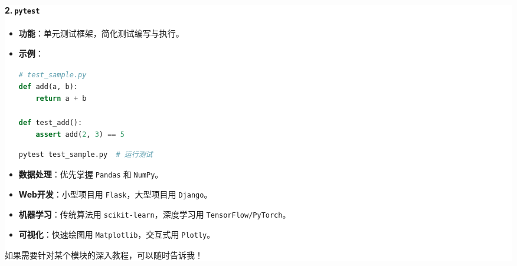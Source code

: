 #### **2. `pytest`**  
- **功能**：单元测试框架，简化测试编写与执行。  
- **示例**：  
  ```python
  # test_sample.py
  def add(a, b):
      return a + b
  
  def test_add():
      assert add(2, 3) == 5
  ```
  ```bash
  pytest test_sample.py  # 运行测试
  ```


- **数据处理**：优先掌握 `Pandas` 和 `NumPy`。  
- **Web开发**：小型项目用 `Flask`，大型项目用 `Django`。  
- **机器学习**：传统算法用 `scikit-learn`，深度学习用 `TensorFlow/PyTorch`。  
- **可视化**：快速绘图用 `Matplotlib`，交互式用 `Plotly`。  

如果需要针对某个模块的深入教程，可以随时告诉我！